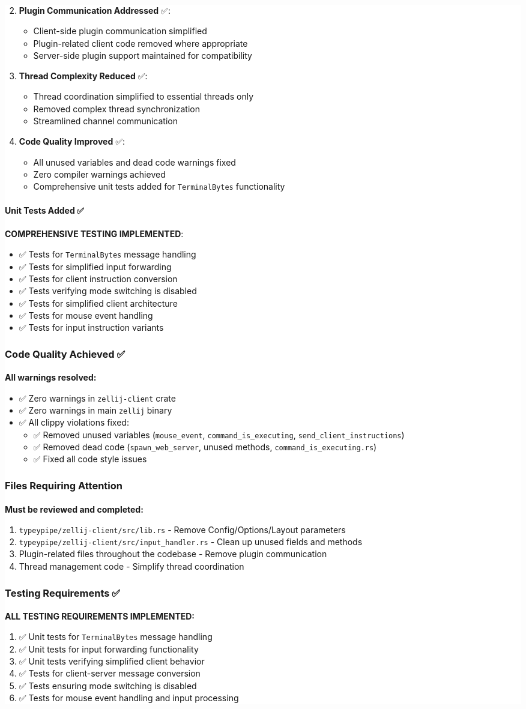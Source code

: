 2. **Plugin Communication Addressed** ✅:
   - Client-side plugin communication simplified
   - Plugin-related client code removed where appropriate
   - Server-side plugin support maintained for compatibility

3. **Thread Complexity Reduced** ✅:
   - Thread coordination simplified to essential threads only
   - Removed complex thread synchronization
   - Streamlined channel communication

4. **Code Quality Improved** ✅:
   - All unused variables and dead code warnings fixed
   - Zero compiler warnings achieved
   - Comprehensive unit tests added for `TerminalBytes` functionality

#### Unit Tests Added ✅

**COMPREHENSIVE TESTING IMPLEMENTED**:
- ✅ Tests for `TerminalBytes` message handling
- ✅ Tests for simplified input forwarding
- ✅ Tests for client instruction conversion
- ✅ Tests verifying mode switching is disabled
- ✅ Tests for simplified client architecture
- ✅ Tests for mouse event handling
- ✅ Tests for input instruction variants

### Code Quality Achieved ✅

**All warnings resolved:**
- ✅ Zero warnings in `zellij-client` crate
- ✅ Zero warnings in main `zellij` binary
- ✅ All clippy violations fixed:
  - ✅ Removed unused variables (`mouse_event`, `command_is_executing`, `send_client_instructions`)
  - ✅ Removed dead code (`spawn_web_server`, unused methods, `command_is_executing.rs`)
  - ✅ Fixed all code style issues

### Files Requiring Attention

**Must be reviewed and completed:**
1. `typeypipe/zellij-client/src/lib.rs` - Remove Config/Options/Layout parameters
2. `typeypipe/zellij-client/src/input_handler.rs` - Clean up unused fields and methods
3. Plugin-related files throughout the codebase - Remove plugin communication
4. Thread management code - Simplify thread coordination

### Testing Requirements ✅

**ALL TESTING REQUIREMENTS IMPLEMENTED:**
1. ✅ Unit tests for `TerminalBytes` message handling
2. ✅ Unit tests for input forwarding functionality  
3. ✅ Unit tests verifying simplified client behavior
4. ✅ Tests for client-server message conversion
5. ✅ Tests ensuring mode switching is disabled
6. ✅ Tests for mouse event handling and input processing
